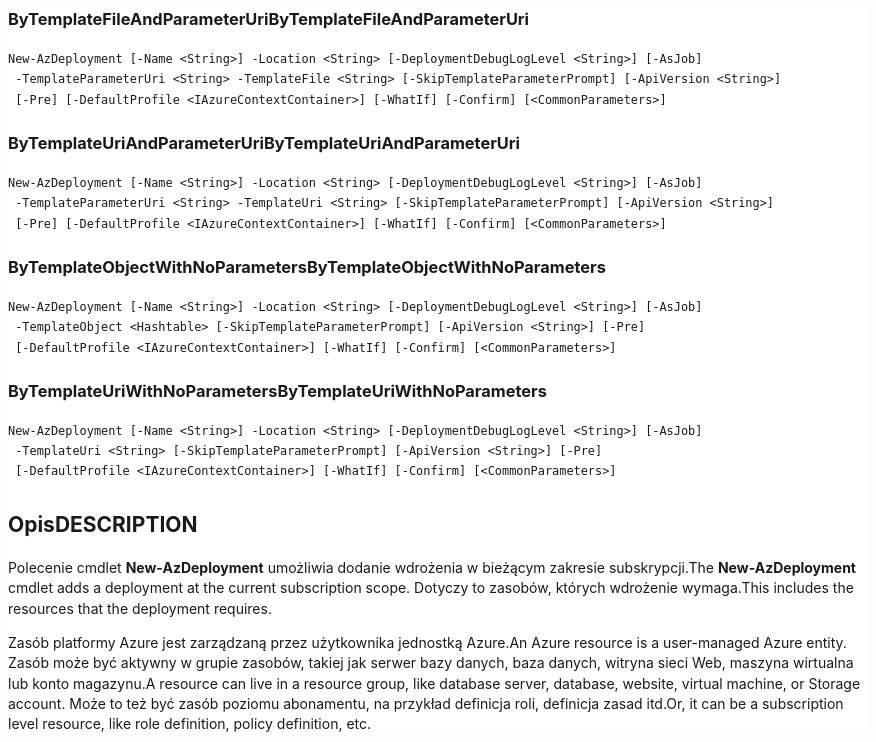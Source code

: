 ### <span data-ttu-id="22eb1-113">ByTemplateFileAndParameterUri</span><span class="sxs-lookup"><span data-stu-id="22eb1-113">ByTemplateFileAndParameterUri</span></span>
```
New-AzDeployment [-Name <String>] -Location <String> [-DeploymentDebugLogLevel <String>] [-AsJob]
 -TemplateParameterUri <String> -TemplateFile <String> [-SkipTemplateParameterPrompt] [-ApiVersion <String>]
 [-Pre] [-DefaultProfile <IAzureContextContainer>] [-WhatIf] [-Confirm] [<CommonParameters>]
```

### <span data-ttu-id="22eb1-114">ByTemplateUriAndParameterUri</span><span class="sxs-lookup"><span data-stu-id="22eb1-114">ByTemplateUriAndParameterUri</span></span>
```
New-AzDeployment [-Name <String>] -Location <String> [-DeploymentDebugLogLevel <String>] [-AsJob]
 -TemplateParameterUri <String> -TemplateUri <String> [-SkipTemplateParameterPrompt] [-ApiVersion <String>]
 [-Pre] [-DefaultProfile <IAzureContextContainer>] [-WhatIf] [-Confirm] [<CommonParameters>]
```

### <span data-ttu-id="22eb1-115">ByTemplateObjectWithNoParameters</span><span class="sxs-lookup"><span data-stu-id="22eb1-115">ByTemplateObjectWithNoParameters</span></span>
```
New-AzDeployment [-Name <String>] -Location <String> [-DeploymentDebugLogLevel <String>] [-AsJob]
 -TemplateObject <Hashtable> [-SkipTemplateParameterPrompt] [-ApiVersion <String>] [-Pre]
 [-DefaultProfile <IAzureContextContainer>] [-WhatIf] [-Confirm] [<CommonParameters>]
```

### <span data-ttu-id="22eb1-116">ByTemplateUriWithNoParameters</span><span class="sxs-lookup"><span data-stu-id="22eb1-116">ByTemplateUriWithNoParameters</span></span>
```
New-AzDeployment [-Name <String>] -Location <String> [-DeploymentDebugLogLevel <String>] [-AsJob]
 -TemplateUri <String> [-SkipTemplateParameterPrompt] [-ApiVersion <String>] [-Pre]
 [-DefaultProfile <IAzureContextContainer>] [-WhatIf] [-Confirm] [<CommonParameters>]
```

## <span data-ttu-id="22eb1-117">Opis</span><span class="sxs-lookup"><span data-stu-id="22eb1-117">DESCRIPTION</span></span>
<span data-ttu-id="22eb1-118">Polecenie cmdlet **New-AzDeployment** umożliwia dodanie wdrożenia w bieżącym zakresie subskrypcji.</span><span class="sxs-lookup"><span data-stu-id="22eb1-118">The **New-AzDeployment** cmdlet adds a deployment at the current subscription scope.</span></span>
<span data-ttu-id="22eb1-119">Dotyczy to zasobów, których wdrożenie wymaga.</span><span class="sxs-lookup"><span data-stu-id="22eb1-119">This includes the resources that the deployment requires.</span></span>

<span data-ttu-id="22eb1-120">Zasób platformy Azure jest zarządzaną przez użytkownika jednostką Azure.</span><span class="sxs-lookup"><span data-stu-id="22eb1-120">An Azure resource is a user-managed Azure entity.</span></span> <span data-ttu-id="22eb1-121">Zasób może być aktywny w grupie zasobów, takiej jak serwer bazy danych, baza danych, witryna sieci Web, maszyna wirtualna lub konto magazynu.</span><span class="sxs-lookup"><span data-stu-id="22eb1-121">A resource can live in a resource group, like database server, database, website, virtual machine, or Storage account.</span></span>
<span data-ttu-id="22eb1-122">Może to też być zasób poziomu abonamentu, na przykład definicja roli, definicja zasad itd.</span><span class="sxs-lookup"><span data-stu-id="22eb1-122">Or, it can be a subscription level resource, like role definition, policy definition, etc.</span></span>
